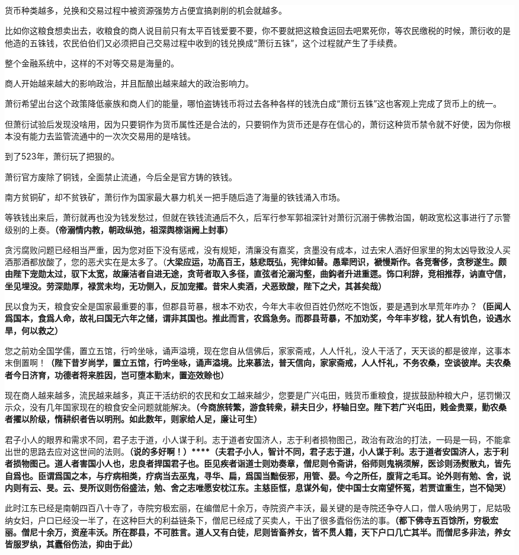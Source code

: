 

货币种类越多，兑换和交易过程中被资源强势方占便宜搞剥削的机会就越多。



比如你这粮食想卖出去，收粮食的商人说目前只有太平百钱爱要不要，你不要就把这粮食运回去吧累死你，等农民缴税的时候，萧衍收的是他造的五铢钱，农民伯伯们又必须把自己交易过程中收到的钱兑换成“萧衍五铢”，这个过程就产生了手续费。



整个金融系统中，这样的不对等交易是海量的。



商人开始越来越大的影响政治，并且酝酿出越来越大的政治影响力。



萧衍希望出台这个政策降低豪族和商人们的能量，哪怕盗铸钱币将过去各种各样的钱洗白成“萧衍五铢”这也客观上完成了货币上的统一。



但萧衍试验后发现没啥用，因为只要铜作为货币属性还是合法的，只要铜作为货币还是存在信心的，萧衍这种货币禁令就不好使，因为你根本没有能力去监管流通中的一次次交易用的是啥钱。



到了523年，萧衍玩了把狠的。



萧衍官方废除了铜钱，全面禁止流通，今后全是官方铸的铁钱。



南方贫铜矿，却不贫铁矿，萧衍作为国家最大暴力机关一把手随后造了海量的铁钱涌入市场。



等铁钱出来后，萧衍就再也没为钱发愁过，但就在铁钱流通后不久，后军行参军郭祖深针对萧衍沉溺于佛教治国，朝政宽松这事进行了示警级别的上奏。**（帝溺情内教，朝政纵弛，祖深舆榇诣阙上封事）**


贪污腐败问题已经相当严重，因为您对臣下没有惩戒，没有规矩，清廉没有嘉奖，贪墨没有成本，过去宋人酒好但家里的狗太凶导致没人买酒那酒都放酸了，您的恶犬实在是太多了。（**大梁应运，功高百王，慈悲既弘，宪律如替。愚辈罔识，褫慢斯作。各竞奢侈，贪秽遂生。颇由陛下宠勋太过，驭下太宽，故廉洁者自进无途，贪苛者取入多径，直弦者沦溺沟壑，曲鈎者升进重遝。饰口利辞，竞相推荐，讷直守信，坐见埋没。劳深勋厚，禄赏未均，无功侧入，反加宠擢。昔宋人卖酒，犬恶致酸，陛下之犬，其甚矣哉）**



民以食为天，粮食安全是国家最重要的事，但郡县苛暴，根本不劝农，今年大丰收但百姓仍然吃不饱饭，要是遇到水旱荒年咋办？**（臣闻人爲国本，食爲人命，故礼曰国无六年之储，谓非其国也。推此而言，农爲急务。而郡县苛暴，不加劝奖，今年丰岁稔，犹人有饥色，设遇水旱，何以救之）**



您之前劝全国学儒，置立五馆，行吟坐咏，诵声溢境，现在您自从信佛后，家家斋戒，人人忏礼，没人干活了，天天谈的都是彼岸，这事本末倒置啊！**（陛下昔岁尚学，置立五馆，行吟坐咏，诵声溢境。比来慕法，普天信向，家家斋戒，人人忏礼，不务农桑，空谈彼岸。夫农桑者今日济育，功德者将来胜因，岂可堕本勤末，置迩效赊也）**



现在商人越来越多，流民越来越多，真正干活纺织的农民和女工越来越少，您要是广兴屯田，贱货币重粮食，提拔鼓励种粮大户，惩罚懒汉示众，没有几年国家现在的粮食安全问题就能解决。**（今商旅转繁，游食转衆，耕夫日少，杼轴日空。陛下若广兴屯田，贱金贵粟，勤农桑者擢以阶级，惰耕织者告以明刑。如此数年，则家给人足，廉让可生）**



君子小人的眼界和需求不同，君子志于道，小人谋于利。志于道者安国济人，志于利者损物图己，政治有政治的打法，一码是一码，不能拿出世的思路去应对这世间的法则。**（说的多好啊！）****（夫君子小人，智计不同，君子志于道，小人谋于利。志于道者安国济人，志于利者损物图己。道人者害国小人也，忠良者捍国君子也。臣见疾者诣道士则劝奏章，僧尼则令斋讲，俗师则鬼祸须解，医诊则汤熨散丸，皆先自爲也。臣谓爲国之本，与疗病相类，疗病当去巫鬼，寻华、扁，爲国当黜佞邪，用管、晏。今之所任，腹背之毛耳。论外则有勉、舍，说内则有云、旻。云、旻所议则伤俗盛法，勉、舍之志唯愿安枕江东。主慈臣恇，息谋外甸，使中国士女南望怀冤，若贾谊重生，岂不恸哭）**



此时江东已经是南朝四百八十寺了，寺院穷极宏丽，在编僧尼十余万，寺院资产丰沃，最关键的是寺院还争夺人口，僧人吸纳男丁，尼姑吸纳女妇，户口已经没一半了，在这种巨大的利益链条下，僧尼已经成了买卖人，干出了很多蠹俗伤法的事。**（都下佛寺五百馀所，穷极宏丽。僧尼十余万，资産丰沃。所在郡县，不可胜言。道人又有白徒，尼则皆畜养女，皆不贯人籍，天下户口几亡其半。而僧尼多非法，养女皆服罗纨，其蠹俗伤法，抑由于此）**
